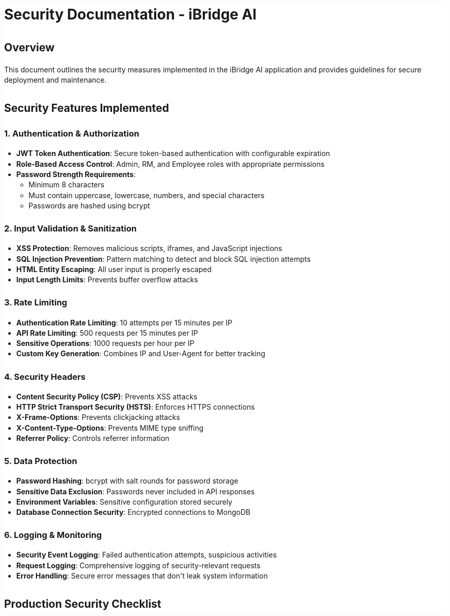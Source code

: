 # Security Documentation - iBridge AI

## Overview
This document outlines the security measures implemented in the iBridge AI application and provides guidelines for secure deployment and maintenance.

## Security Features Implemented

### 1. Authentication & Authorization
- **JWT Token Authentication**: Secure token-based authentication with configurable expiration
- **Role-Based Access Control**: Admin, RM, and Employee roles with appropriate permissions
- **Password Strength Requirements**: 
  - Minimum 8 characters
  - Must contain uppercase, lowercase, numbers, and special characters
  - Passwords are hashed using bcrypt

### 2. Input Validation & Sanitization
- **XSS Protection**: Removes malicious scripts, iframes, and JavaScript injections
- **SQL Injection Prevention**: Pattern matching to detect and block SQL injection attempts
- **HTML Entity Escaping**: All user input is properly escaped
- **Input Length Limits**: Prevents buffer overflow attacks

### 3. Rate Limiting
- **Authentication Rate Limiting**: 10 attempts per 15 minutes per IP
- **API Rate Limiting**: 500 requests per 15 minutes per IP
- **Sensitive Operations**: 1000 requests per hour per IP
- **Custom Key Generation**: Combines IP and User-Agent for better tracking

### 4. Security Headers
- **Content Security Policy (CSP)**: Prevents XSS attacks
- **HTTP Strict Transport Security (HSTS)**: Enforces HTTPS connections
- **X-Frame-Options**: Prevents clickjacking attacks
- **X-Content-Type-Options**: Prevents MIME type sniffing
- **Referrer Policy**: Controls referrer information

### 5. Data Protection
- **Password Hashing**: bcrypt with salt rounds for password storage
- **Sensitive Data Exclusion**: Passwords never included in API responses
- **Environment Variables**: Sensitive configuration stored securely
- **Database Connection Security**: Encrypted connections to MongoDB

### 6. Logging & Monitoring
- **Security Event Logging**: Failed authentication attempts, suspicious activities
- **Request Logging**: Comprehensive logging of security-relevant requests
- **Error Handling**: Secure error messages that don't leak system information

## Production Security Checklist
